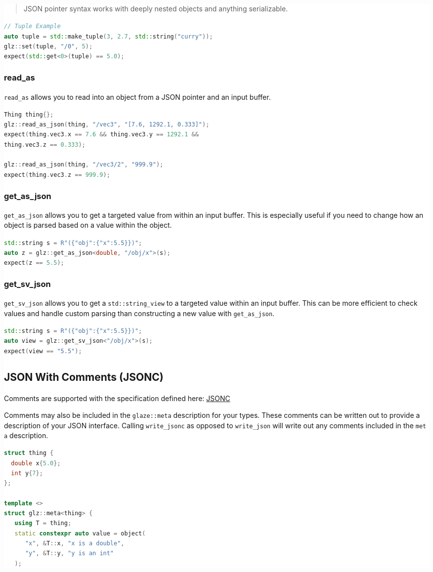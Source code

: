 > JSON pointer syntax works with deeply nested objects and anything serializable.

```c++
// Tuple Example
auto tuple = std::make_tuple(3, 2.7, std::string("curry"));
glz::set(tuple, "/0", 5);
expect(std::get<0>(tuple) == 5.0);
```

### read_as

`read_as` allows you to read into an object from a JSON pointer and an input buffer.

```c++
Thing thing{};
glz::read_as_json(thing, "/vec3", "[7.6, 1292.1, 0.333]");
expect(thing.vec3.x == 7.6 && thing.vec3.y == 1292.1 &&
thing.vec3.z == 0.333);

glz::read_as_json(thing, "/vec3/2", "999.9");
expect(thing.vec3.z == 999.9);
```

### get_as_json

`get_as_json` allows you to get a targeted value from within an input buffer. This is especially useful if you need to change how an object is parsed based on a value within the object.

```c++
std::string s = R"({"obj":{"x":5.5}})";
auto z = glz::get_as_json<double, "/obj/x">(s);
expect(z == 5.5);
```

### get_sv_json

`get_sv_json` allows you to get a `std::string_view` to a targeted value within an input buffer. This can be more efficient to check values and handle custom parsing than constructing a new value with `get_as_json`.

```c++
std::string s = R"({"obj":{"x":5.5}})";
auto view = glz::get_sv_json<"/obj/x">(s);
expect(view == "5.5");
```

## JSON With Comments (JSONC)

Comments are supported with the specification defined here: [JSONC](https://github.com/stephenberry/JSONC)

Comments may also be included in the `glaze::meta` description for your types. These comments can be written out to provide a description of your JSON interface. Calling `write_jsonc` as opposed to `write_json` will write out any comments included in the `meta` description.

```c++
struct thing {
  double x{5.0};
  int y{7};
};

template <>
struct glz::meta<thing> {
   using T = thing;
   static constexpr auto value = object(
      "x", &T::x, "x is a double",
      "y", &T::y, "y is an int"
   );
```